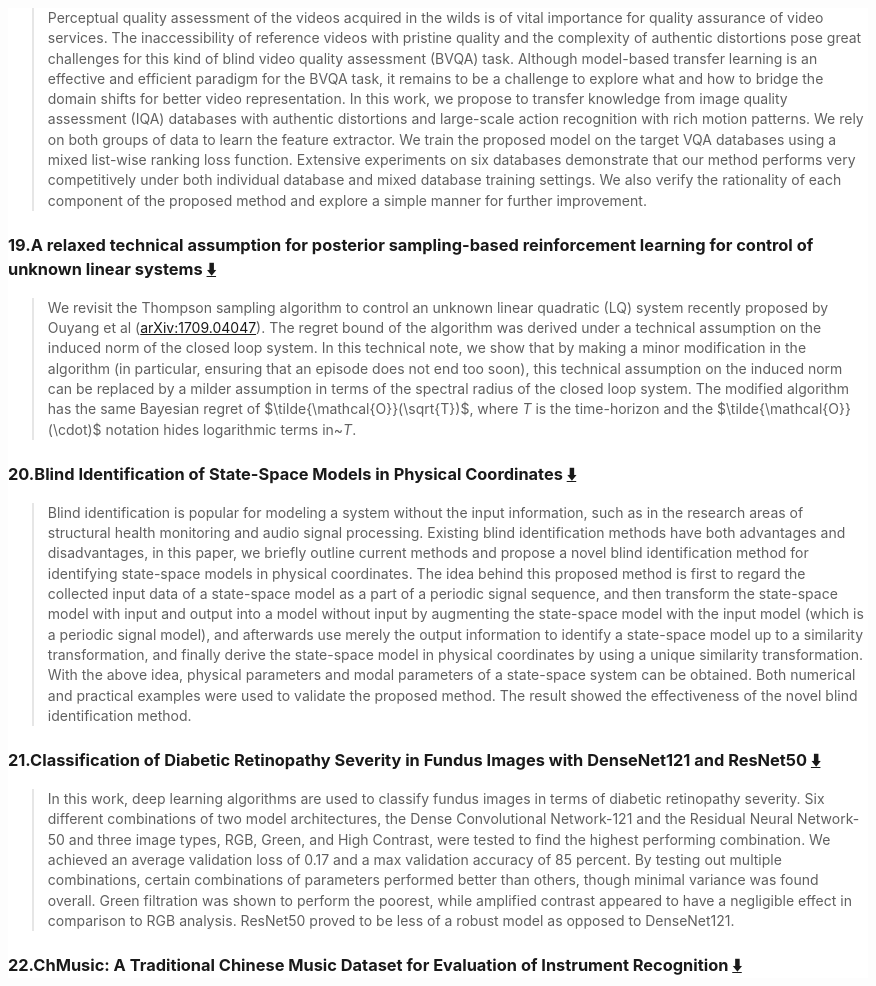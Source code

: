 >  Perceptual quality assessment of the videos acquired in the wilds is of vital importance for quality assurance of video services. The inaccessibility of reference videos with pristine quality and the complexity of authentic distortions pose great challenges for this kind of blind video quality assessment (BVQA) task. Although model-based transfer learning is an effective and efficient paradigm for the BVQA task, it remains to be a challenge to explore what and how to bridge the domain shifts for better video representation. In this work, we propose to transfer knowledge from image quality assessment (IQA) databases with authentic distortions and large-scale action recognition with rich motion patterns. We rely on both groups of data to learn the feature extractor. We train the proposed model on the target VQA databases using a mixed list-wise ranking loss function. Extensive experiments on six databases demonstrate that our method performs very competitively under both individual database and mixed database training settings. We also verify the rationality of each component of the proposed method and explore a simple manner for further improvement.      
### 19.A relaxed technical assumption for posterior sampling-based reinforcement learning for control of unknown linear systems  [ :arrow_down: ](https://arxiv.org/pdf/2108.08502.pdf)
>  We revisit the Thompson sampling algorithm to control an unknown linear quadratic (LQ) system recently proposed by Ouyang et al (<a class="link-https" data-arxiv-id="1709.04047" href="https://arxiv.org/abs/1709.04047">arXiv:1709.04047</a>). The regret bound of the algorithm was derived under a technical assumption on the induced norm of the closed loop system. In this technical note, we show that by making a minor modification in the algorithm (in particular, ensuring that an episode does not end too soon), this technical assumption on the induced norm can be replaced by a milder assumption in terms of the spectral radius of the closed loop system. The modified algorithm has the same Bayesian regret of $\tilde{\mathcal{O}}(\sqrt{T})$, where $T$ is the time-horizon and the $\tilde{\mathcal{O}}(\cdot)$ notation hides logarithmic terms in~$T$.      
### 20.Blind Identification of State-Space Models in Physical Coordinates  [ :arrow_down: ](https://arxiv.org/pdf/2108.08498.pdf)
>  Blind identification is popular for modeling a system without the input information, such as in the research areas of structural health monitoring and audio signal processing. Existing blind identification methods have both advantages and disadvantages, in this paper, we briefly outline current methods and propose a novel blind identification method for identifying state-space models in physical coordinates. The idea behind this proposed method is first to regard the collected input data of a state-space model as a part of a periodic signal sequence, and then transform the state-space model with input and output into a model without input by augmenting the state-space model with the input model (which is a periodic signal model), and afterwards use merely the output information to identify a state-space model up to a similarity transformation, and finally derive the state-space model in physical coordinates by using a unique similarity transformation. With the above idea, physical parameters and modal parameters of a state-space system can be obtained. Both numerical and practical examples were used to validate the proposed method. The result showed the effectiveness of the novel blind identification method.      
### 21.Classification of Diabetic Retinopathy Severity in Fundus Images with DenseNet121 and ResNet50  [ :arrow_down: ](https://arxiv.org/pdf/2108.08473.pdf)
>  In this work, deep learning algorithms are used to classify fundus images in terms of diabetic retinopathy severity. Six different combinations of two model architectures, the Dense Convolutional Network-121 and the Residual Neural Network-50 and three image types, RGB, Green, and High Contrast, were tested to find the highest performing combination. We achieved an average validation loss of 0.17 and a max validation accuracy of 85 percent. By testing out multiple combinations, certain combinations of parameters performed better than others, though minimal variance was found overall. Green filtration was shown to perform the poorest, while amplified contrast appeared to have a negligible effect in comparison to RGB analysis. ResNet50 proved to be less of a robust model as opposed to DenseNet121.      
### 22.ChMusic: A Traditional Chinese Music Dataset for Evaluation of Instrument Recognition  [ :arrow_down: ](https://arxiv.org/pdf/2108.08470.pdf)